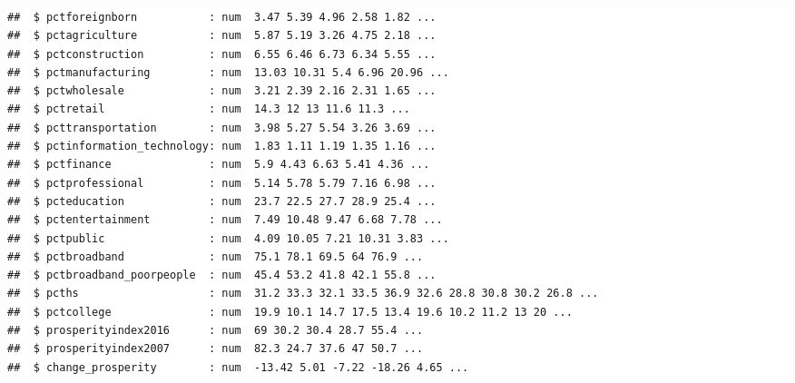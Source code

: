     ##  $ pctforeignborn           : num  3.47 5.39 4.96 2.58 1.82 ...
    ##  $ pctagriculture           : num  5.87 5.19 3.26 4.75 2.18 ...
    ##  $ pctconstruction          : num  6.55 6.46 6.73 6.34 5.55 ...
    ##  $ pctmanufacturing         : num  13.03 10.31 5.4 6.96 20.96 ...
    ##  $ pctwholesale             : num  3.21 2.39 2.16 2.31 1.65 ...
    ##  $ pctretail                : num  14.3 12 13 11.6 11.3 ...
    ##  $ pcttransportation        : num  3.98 5.27 5.54 3.26 3.69 ...
    ##  $ pctinformation_technology: num  1.83 1.11 1.19 1.35 1.16 ...
    ##  $ pctfinance               : num  5.9 4.43 6.63 5.41 4.36 ...
    ##  $ pctprofessional          : num  5.14 5.78 5.79 7.16 6.98 ...
    ##  $ pcteducation             : num  23.7 22.5 27.7 28.9 25.4 ...
    ##  $ pctentertainment         : num  7.49 10.48 9.47 6.68 7.78 ...
    ##  $ pctpublic                : num  4.09 10.05 7.21 10.31 3.83 ...
    ##  $ pctbroadband             : num  75.1 78.1 69.5 64 76.9 ...
    ##  $ pctbroadband_poorpeople  : num  45.4 53.2 41.8 42.1 55.8 ...
    ##  $ pcths                    : num  31.2 33.3 32.1 33.5 36.9 32.6 28.8 30.8 30.2 26.8 ...
    ##  $ pctcollege               : num  19.9 10.1 14.7 17.5 13.4 19.6 10.2 11.2 13 20 ...
    ##  $ prosperityindex2016      : num  69 30.2 30.4 28.7 55.4 ...
    ##  $ prosperityindex2007      : num  82.3 24.7 37.6 47 50.7 ...
    ##  $ change_prosperity        : num  -13.42 5.01 -7.22 -18.26 4.65 ...